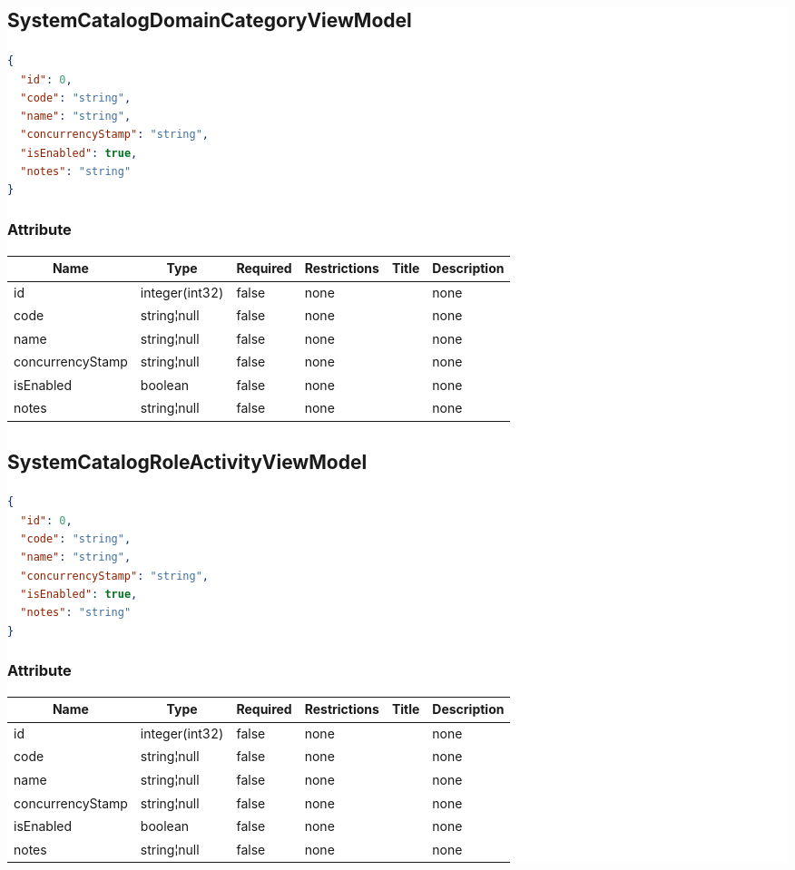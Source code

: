 <h2 id="tocS_SystemCatalogDomainCategoryViewModel">SystemCatalogDomainCategoryViewModel</h2>

<a id="schemasystemcatalogdomaincategoryviewmodel"></a>
<a id="schema_SystemCatalogDomainCategoryViewModel"></a>
<a id="tocSsystemcatalogdomaincategoryviewmodel"></a>
<a id="tocssystemcatalogdomaincategoryviewmodel"></a>

```json
{
  "id": 0,
  "code": "string",
  "name": "string",
  "concurrencyStamp": "string",
  "isEnabled": true,
  "notes": "string"
}
```

### Attribute

| Name             | Type           | Required | Restrictions | Title | Description |
| ---------------- | -------------- | -------- | ------------ | ----- | ----------- |
| id               | integer(int32) | false    | none         |       | none        |
| code             | string¦null    | false    | none         |       | none        |
| name             | string¦null    | false    | none         |       | none        |
| concurrencyStamp | string¦null    | false    | none         |       | none        |
| isEnabled        | boolean        | false    | none         |       | none        |
| notes            | string¦null    | false    | none         |       | none        |

<h2 id="tocS_SystemCatalogRoleActivityViewModel">SystemCatalogRoleActivityViewModel</h2>

<a id="schemasystemcatalogroleactivityviewmodel"></a>
<a id="schema_SystemCatalogRoleActivityViewModel"></a>
<a id="tocSsystemcatalogroleactivityviewmodel"></a>
<a id="tocssystemcatalogroleactivityviewmodel"></a>

```json
{
  "id": 0,
  "code": "string",
  "name": "string",
  "concurrencyStamp": "string",
  "isEnabled": true,
  "notes": "string"
}
```

### Attribute

| Name             | Type           | Required | Restrictions | Title | Description |
| ---------------- | -------------- | -------- | ------------ | ----- | ----------- |
| id               | integer(int32) | false    | none         |       | none        |
| code             | string¦null    | false    | none         |       | none        |
| name             | string¦null    | false    | none         |       | none        |
| concurrencyStamp | string¦null    | false    | none         |       | none        |
| isEnabled        | boolean        | false    | none         |       | none        |
| notes            | string¦null    | false    | none         |       | none        |
